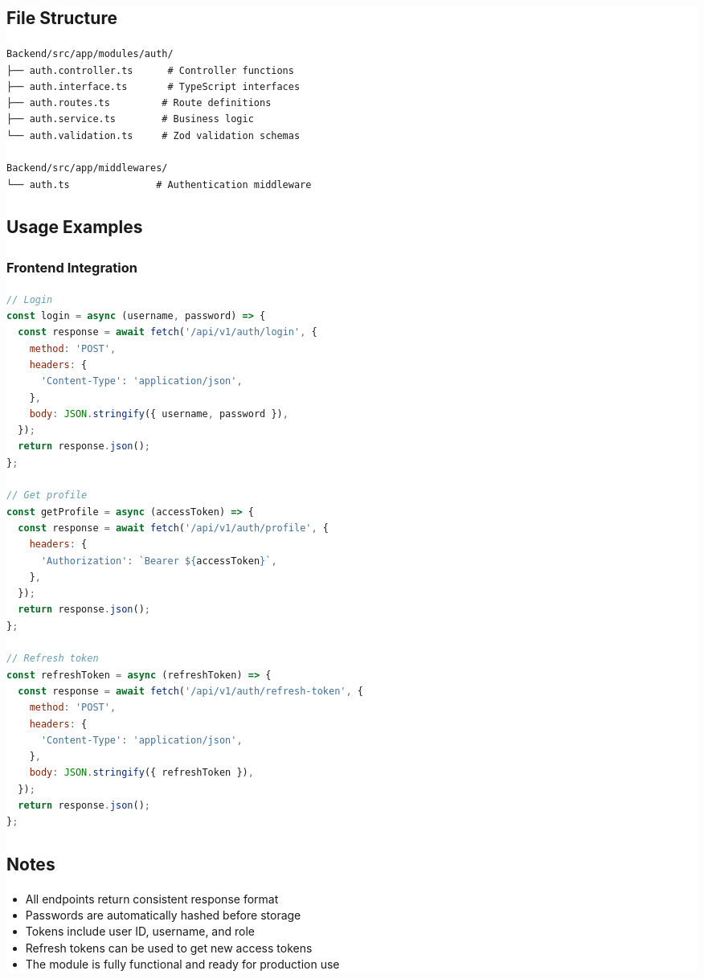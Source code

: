 ## File Structure

```
Backend/src/app/modules/auth/
├── auth.controller.ts      # Controller functions
├── auth.interface.ts       # TypeScript interfaces
├── auth.routes.ts         # Route definitions
├── auth.service.ts        # Business logic
└── auth.validation.ts     # Zod validation schemas

Backend/src/app/middlewares/
└── auth.ts               # Authentication middleware
```

## Usage Examples

### Frontend Integration

```javascript
// Login
const login = async (username, password) => {
  const response = await fetch('/api/v1/auth/login', {
    method: 'POST',
    headers: {
      'Content-Type': 'application/json',
    },
    body: JSON.stringify({ username, password }),
  });
  return response.json();
};

// Get profile
const getProfile = async (accessToken) => {
  const response = await fetch('/api/v1/auth/profile', {
    headers: {
      'Authorization': `Bearer ${accessToken}`,
    },
  });
  return response.json();
};

// Refresh token
const refreshToken = async (refreshToken) => {
  const response = await fetch('/api/v1/auth/refresh-token', {
    method: 'POST',
    headers: {
      'Content-Type': 'application/json',
    },
    body: JSON.stringify({ refreshToken }),
  });
  return response.json();
};
```

## Notes

- All endpoints return consistent response format
- Passwords are automatically hashed before storage
- Tokens include user ID, username, and role
- Refresh tokens can be used to get new access tokens
- The module is fully functional and ready for production use
